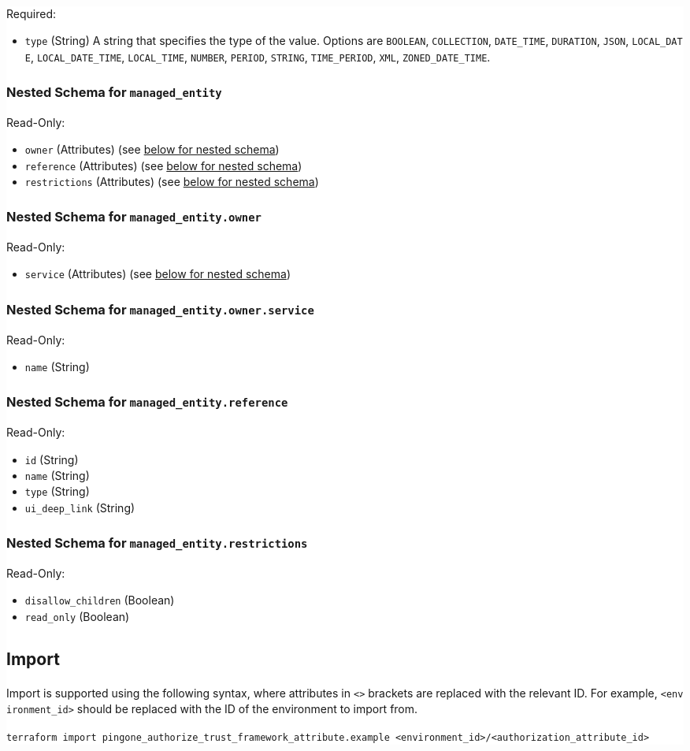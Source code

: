 Required:

- `type` (String) A string that specifies the type of the value.  Options are `BOOLEAN`, `COLLECTION`, `DATE_TIME`, `DURATION`, `JSON`, `LOCAL_DATE`, `LOCAL_DATE_TIME`, `LOCAL_TIME`, `NUMBER`, `PERIOD`, `STRING`, `TIME_PERIOD`, `XML`, `ZONED_DATE_TIME`.



<a id="nestedatt--managed_entity"></a>
### Nested Schema for `managed_entity`

Read-Only:

- `owner` (Attributes) (see [below for nested schema](#nestedatt--managed_entity--owner))
- `reference` (Attributes) (see [below for nested schema](#nestedatt--managed_entity--reference))
- `restrictions` (Attributes) (see [below for nested schema](#nestedatt--managed_entity--restrictions))

<a id="nestedatt--managed_entity--owner"></a>
### Nested Schema for `managed_entity.owner`

Read-Only:

- `service` (Attributes) (see [below for nested schema](#nestedatt--managed_entity--owner--service))

<a id="nestedatt--managed_entity--owner--service"></a>
### Nested Schema for `managed_entity.owner.service`

Read-Only:

- `name` (String)



<a id="nestedatt--managed_entity--reference"></a>
### Nested Schema for `managed_entity.reference`

Read-Only:

- `id` (String)
- `name` (String)
- `type` (String)
- `ui_deep_link` (String)


<a id="nestedatt--managed_entity--restrictions"></a>
### Nested Schema for `managed_entity.restrictions`

Read-Only:

- `disallow_children` (Boolean)
- `read_only` (Boolean)

## Import

Import is supported using the following syntax, where attributes in `<>` brackets are replaced with the relevant ID.  For example, `<environment_id>` should be replaced with the ID of the environment to import from.

```shell
terraform import pingone_authorize_trust_framework_attribute.example <environment_id>/<authorization_attribute_id>
```
